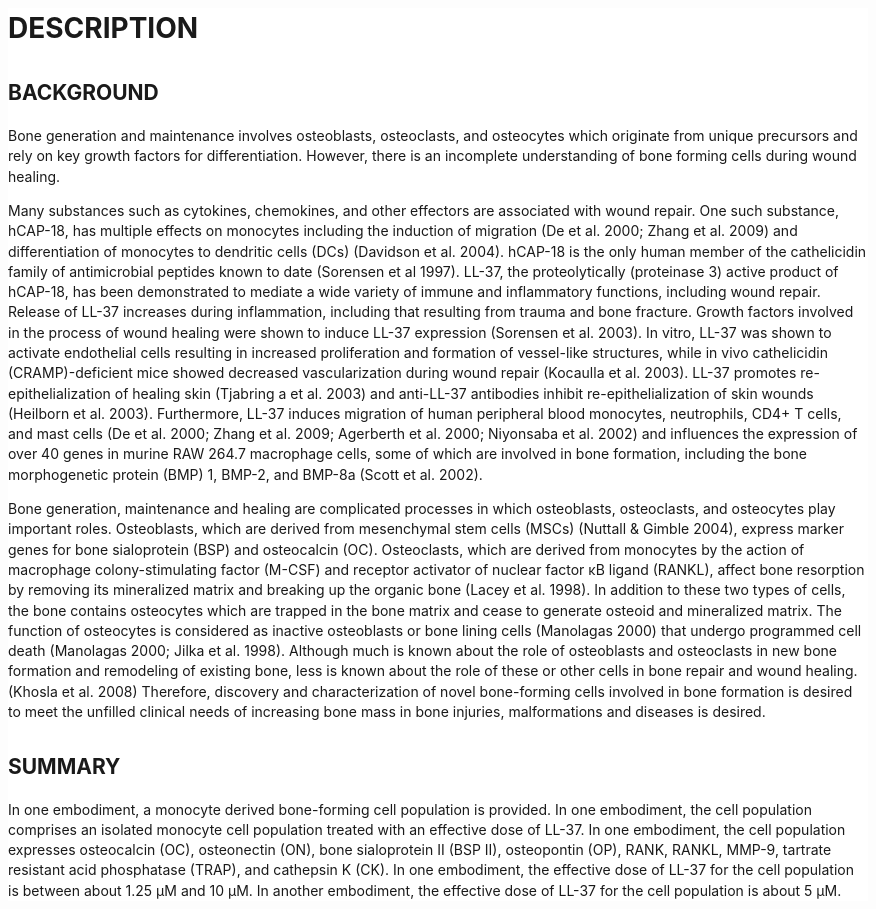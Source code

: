 # DESCRIPTION

## BACKGROUND

Bone generation and maintenance involves osteoblasts, osteoclasts, and osteocytes which originate from unique precursors and rely on key growth factors for differentiation. However, there is an incomplete understanding of bone forming cells during wound healing.

Many substances such as cytokines, chemokines, and other effectors are associated with wound repair. One such substance, hCAP-18, has multiple effects on monocytes including the induction of migration (De et al. 2000; Zhang et al. 2009) and differentiation of monocytes to dendritic cells (DCs) (Davidson et al. 2004). hCAP-18 is the only human member of the cathelicidin family of antimicrobial peptides known to date (Sorensen et al 1997). LL-37, the proteolytically (proteinase 3) active product of hCAP-18, has been demonstrated to mediate a wide variety of immune and inflammatory functions, including wound repair. Release of LL-37 increases during inflammation, including that resulting from trauma and bone fracture. Growth factors involved in the process of wound healing were shown to induce LL-37 expression (Sorensen et al. 2003). In vitro, LL-37 was shown to activate endothelial cells resulting in increased proliferation and formation of vessel-like structures, while in vivo cathelicidin (CRAMP)-deficient mice showed decreased vascularization during wound repair (Kocaulla et al. 2003). LL-37 promotes re-epithelialization of healing skin (Tjabring a et al. 2003) and anti-LL-37 antibodies inhibit re-epithelialization of skin wounds (Heilborn et al. 2003). Furthermore, LL-37 induces migration of human peripheral blood monocytes, neutrophils, CD4+ T cells, and mast cells (De et al. 2000; Zhang et al. 2009; Agerberth et al. 2000; Niyonsaba et al. 2002) and influences the expression of over 40 genes in murine RAW 264.7 macrophage cells, some of which are involved in bone formation, including the bone morphogenetic protein (BMP) 1, BMP-2, and BMP-8a (Scott et al. 2002).

Bone generation, maintenance and healing are complicated processes in which osteoblasts, osteoclasts, and osteocytes play important roles. Osteoblasts, which are derived from mesenchymal stem cells (MSCs) (Nuttall & Gimble 2004), express marker genes for bone sialoprotein (BSP) and osteocalcin (OC). Osteoclasts, which are derived from monocytes by the action of macrophage colony-stimulating factor (M-CSF) and receptor activator of nuclear factor κB ligand (RANKL), affect bone resorption by removing its mineralized matrix and breaking up the organic bone (Lacey et al. 1998). In addition to these two types of cells, the bone contains osteocytes which are trapped in the bone matrix and cease to generate osteoid and mineralized matrix. The function of osteocytes is considered as inactive osteoblasts or bone lining cells (Manolagas 2000) that undergo programmed cell death (Manolagas 2000; Jilka et al. 1998). Although much is known about the role of osteoblasts and osteoclasts in new bone formation and remodeling of existing bone, less is known about the role of these or other cells in bone repair and wound healing. (Khosla et al. 2008) Therefore, discovery and characterization of novel bone-forming cells involved in bone formation is desired to meet the unfilled clinical needs of increasing bone mass in bone injuries, malformations and diseases is desired.

## SUMMARY

In one embodiment, a monocyte derived bone-forming cell population is provided. In one embodiment, the cell population comprises an isolated monocyte cell population treated with an effective dose of LL-37. In one embodiment, the cell population expresses osteocalcin (OC), osteonectin (ON), bone sialoprotein II (BSP II), osteopontin (OP), RANK, RANKL, MMP-9, tartrate resistant acid phosphatase (TRAP), and cathepsin K (CK). In one embodiment, the effective dose of LL-37 for the cell population is between about 1.25 μM and 10 μM. In another embodiment, the effective dose of LL-37 for the cell population is about 5 μM.
